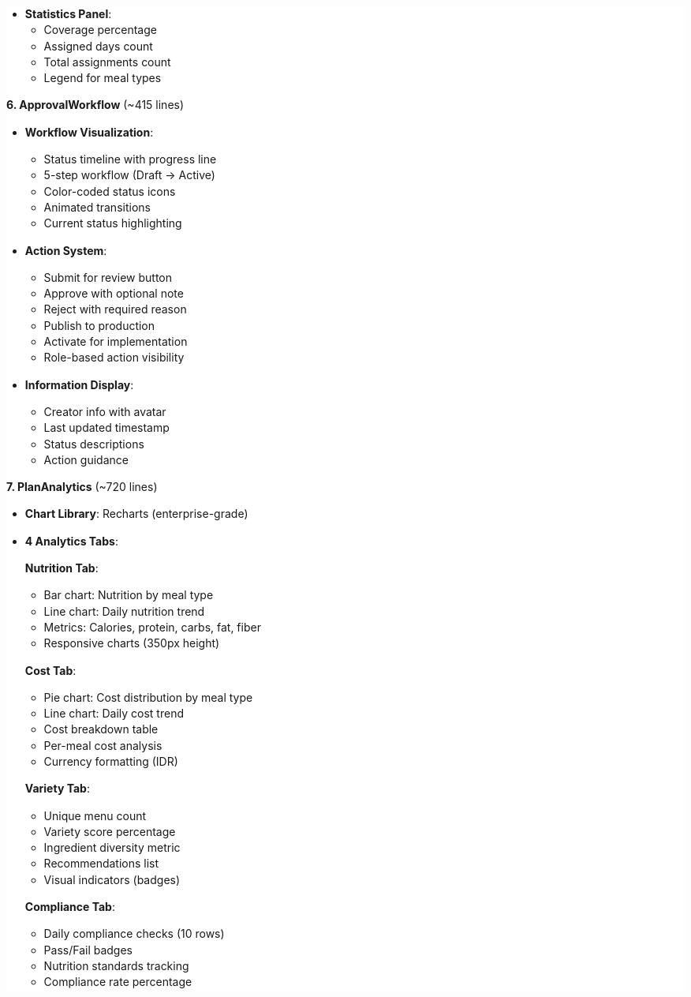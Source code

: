 - **Statistics Panel**:
  - Coverage percentage
  - Assigned days count
  - Total assignments count
  - Legend for meal types

**6. ApprovalWorkflow** (~415 lines)
- **Workflow Visualization**:
  - Status timeline with progress line
  - 5-step workflow (Draft → Active)
  - Color-coded status icons
  - Animated transitions
  - Current status highlighting

- **Action System**:
  - Submit for review button
  - Approve with optional note
  - Reject with required reason
  - Publish to production
  - Activate for implementation
  - Role-based action visibility

- **Information Display**:
  - Creator info with avatar
  - Last updated timestamp
  - Status descriptions
  - Action guidance

**7. PlanAnalytics** (~720 lines)
- **Chart Library**: Recharts (enterprise-grade)
- **4 Analytics Tabs**:

  **Nutrition Tab**:
  - Bar chart: Nutrition by meal type
  - Line chart: Daily nutrition trend
  - Metrics: Calories, protein, carbs, fat, fiber
  - Responsive charts (350px height)

  **Cost Tab**:
  - Pie chart: Cost distribution by meal type
  - Line chart: Daily cost trend
  - Cost breakdown table
  - Per-meal cost analysis
  - Currency formatting (IDR)

  **Variety Tab**:
  - Unique menu count
  - Variety score percentage
  - Ingredient diversity metric
  - Recommendations list
  - Visual indicators (badges)

  **Compliance Tab**:
  - Daily compliance checks (10 rows)
  - Pass/Fail badges
  - Nutrition standards tracking
  - Compliance rate percentage
